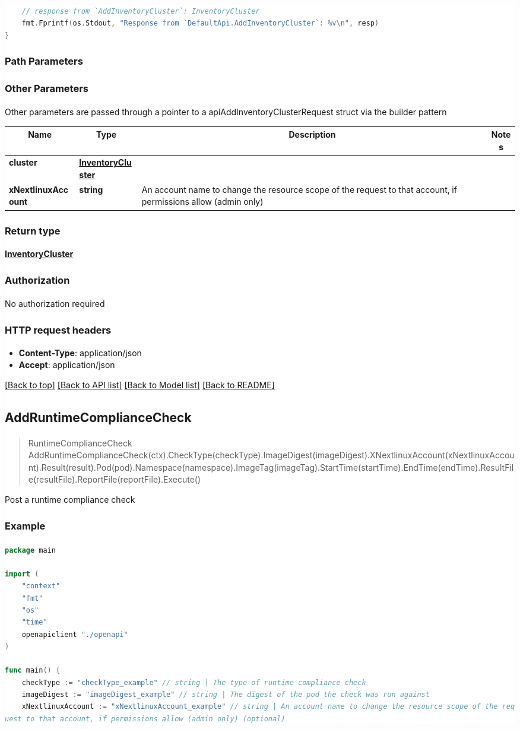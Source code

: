 ```go
    // response from `AddInventoryCluster`: InventoryCluster
    fmt.Fprintf(os.Stdout, "Response from `DefaultApi.AddInventoryCluster`: %v\n", resp)
}
```

### Path Parameters



### Other Parameters

Other parameters are passed through a pointer to a apiAddInventoryClusterRequest struct via the builder pattern


Name | Type | Description  | Notes
------------- | ------------- | ------------- | -------------
 **cluster** | [**InventoryCluster**](InventoryCluster.md) |  | 
 **xNextlinuxAccount** | **string** | An account name to change the resource scope of the request to that account, if permissions allow (admin only) | 

### Return type

[**InventoryCluster**](InventoryCluster.md)

### Authorization

No authorization required

### HTTP request headers

- **Content-Type**: application/json
- **Accept**: application/json

[[Back to top]](#) [[Back to API list]](../README.md#documentation-for-api-endpoints)
[[Back to Model list]](../README.md#documentation-for-models)
[[Back to README]](../README.md)


## AddRuntimeComplianceCheck

> RuntimeComplianceCheck AddRuntimeComplianceCheck(ctx).CheckType(checkType).ImageDigest(imageDigest).XNextlinuxAccount(xNextlinuxAccount).Result(result).Pod(pod).Namespace(namespace).ImageTag(imageTag).StartTime(startTime).EndTime(endTime).ResultFile(resultFile).ReportFile(reportFile).Execute()

Post a runtime compliance check



### Example

```go
package main

import (
    "context"
    "fmt"
    "os"
    "time"
    openapiclient "./openapi"
)

func main() {
    checkType := "checkType_example" // string | The type of runtime compliance check
    imageDigest := "imageDigest_example" // string | The digest of the pod the check was run against
    xNextlinuxAccount := "xNextlinuxAccount_example" // string | An account name to change the resource scope of the request to that account, if permissions allow (admin only) (optional)
```